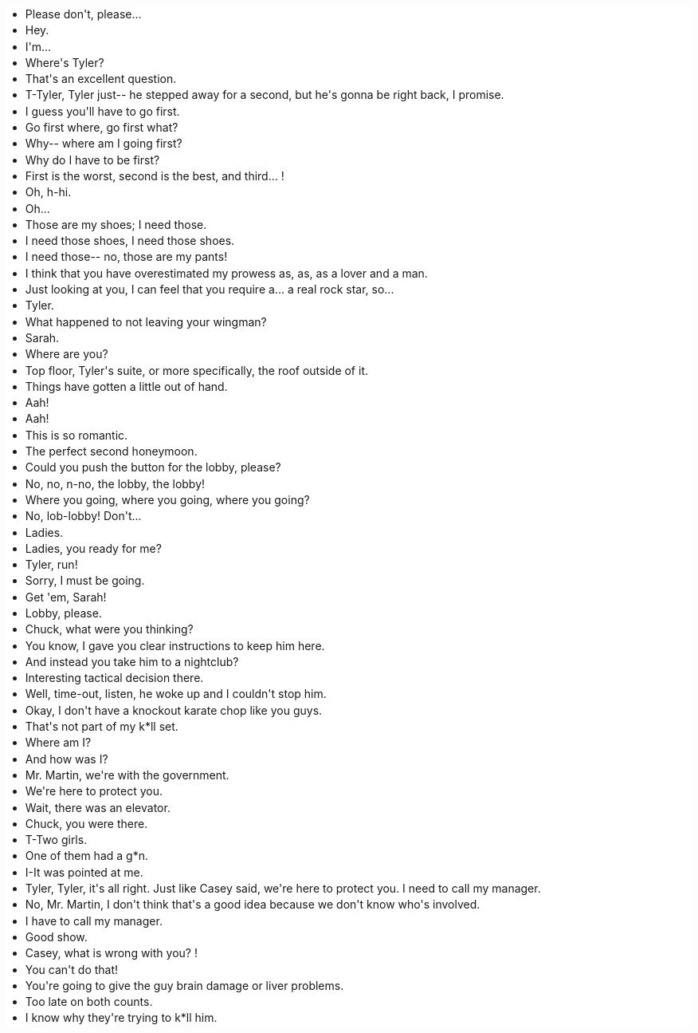 - Please don't, please...
- Hey.
- I'm...
- Where's Tyler?
- That's an excellent question.
- T-Tyler, Tyler just-- he stepped away for a second, but he's gonna be right back, I promise.
- I guess you'll have to go first.
- Go first where, go first what?
- Why-- where am I going first?
- Why do I have to be first?
- First is the worst, second is the best, and third... !
- Oh, h-hi.
- Oh...
- Those are my shoes; I need those.
- I need those shoes, I need those shoes.
- I need those-- no, those are my pants!
- I think that you have overestimated my prowess as, as, as a lover and a man.
- Just looking at you, I can feel that you require a... a real rock star, so...
- Tyler.
- What happened to not leaving your wingman?
- Sarah.
- Where are you?
- Top floor, Tyler's suite, or more specifically, the roof outside of it.
- Things have gotten a little out of hand.
- Aah!
- Aah!
- This is so romantic.
- The perfect second honeymoon.
- Could you push the button for the lobby, please?
- No, no, n-no, the lobby, the lobby!
- Where you going, where you going, where you going?
- No, lob-lobby! Don't...
- Ladies.
- Ladies, you ready for me?
- Tyler, run!
- Sorry, I must be going.
- Get 'em, Sarah!
- Lobby, please.
- Chuck, what were you thinking?
- You know, I gave you clear instructions to keep him here.
- And instead you take him to a nightclub?
- Interesting tactical decision there.
- Well, time-out, listen, he woke up and I couldn't stop him.
- Okay, I don't have a knockout karate chop like you guys.
- That's not part of my k\*ll set.
- Where am I?
- And how was I?
- Mr. Martin, we're with the government.
- We're here to protect you.
- Wait, there was an elevator.
- Chuck, you were there.
- T-Two girls.
- One of them had a g\*n.
- I-It was pointed at me.
- Tyler, Tyler, it's all right. Just like Casey said, we're here to protect you. I need to call my manager.
- No, Mr. Martin, I don't think that's a good idea because we don't know who's involved.
- I have to call my manager.
- Good show.
- Casey, what is wrong with you? !
- You can't do that!
- You're going to give the guy brain damage or liver problems.
- Too late on both counts.
- I know why they're trying to k\*ll him.